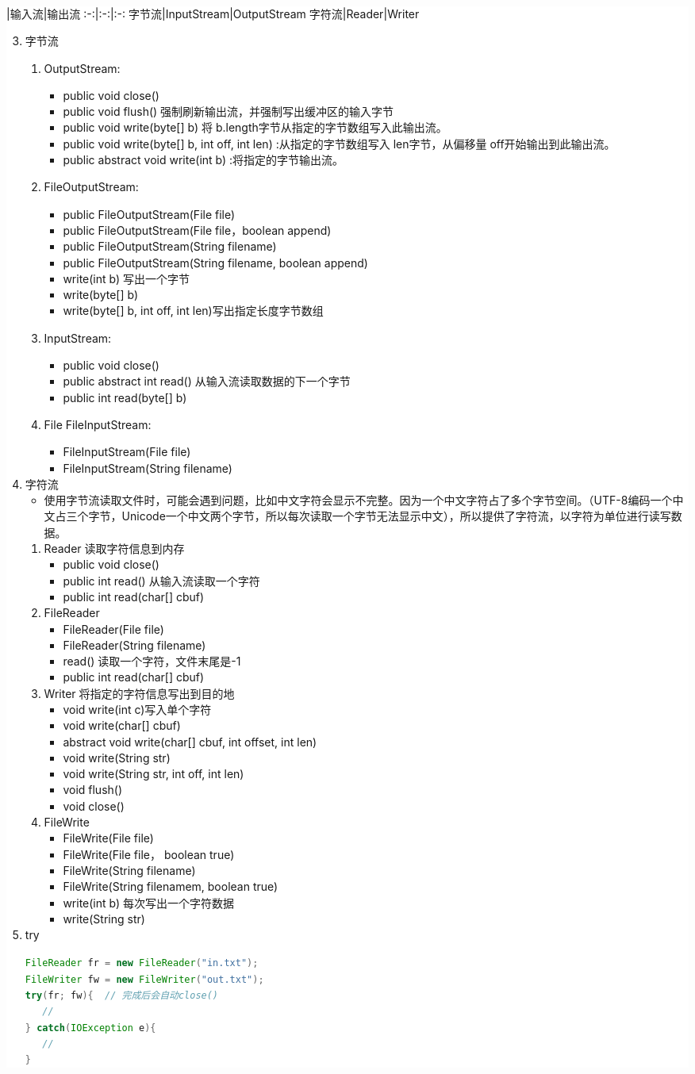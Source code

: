    |输入流|输出流
   :-:|:-:|:-:
   字节流|InputStream|OutputStream
   字符流|Reader|Writer

3. 字节流
   1. OutputStream:
      - public void close()
      - public void flush() 强制刷新输出流，并强制写出缓冲区的输入字节
      - public void write(byte[] b) 将 b.length字节从指定的字节数组写入此输出流。
      - public void write(byte[] b, int off, int len) :从指定的字节数组写入 len字节，从偏移量 off开始输出到此输出流。
      - public abstract void write(int b) :将指定的字节输出流。
   2. FileOutputStream:
      - public FileOutputStream(File file)
      - public FileOutputStream(File file，boolean append)
      - public FileOutputStream(String filename)
      - public FileOutputStream(String filename, boolean append)
      - write(int b) 写出一个字节
      - write(byte[] b)
      - write(byte[] b, int off, int len)写出指定长度字节数组

   3. InputStream:
      - public void close()
      - public abstract int read() 从输入流读取数据的下一个字节
      - public int read(byte[] b)
   4. File  FileInputStream:
      - FileInputStream(File file)
      - FileInputStream(String filename)
4. 字符流
   - 使用字节流读取文件时，可能会遇到问题，比如中文字符会显示不完整。因为一个中文字符占了多个字节空间。（UTF-8编码一个中文占三个字节，Unicode一个中文两个字节，所以每次读取一个字节无法显示中文），所以提供了字符流，以字符为单位进行读写数据。
   1. Reader  读取字符信息到内存
      - public void close()
      - public int read()  从输入流读取一个字符
      - public int read(char[] cbuf)
   2. FileReader
      - FileReader(File file)
      - FileReader(String filename)
      - read() 读取一个字符，文件末尾是-1
      - public int read(char[] cbuf)
   3. Writer 将指定的字符信息写出到目的地
      - void write(int c)写入单个字符
      - void write(char[] cbuf)
      - abstract void write(char[] cbuf, int offset, int len)
      - void write(String str)
      - void write(String str, int off, int len)
      - void flush()
      - void close()
   4. FileWrite
      - FileWrite(File file)
      - FileWrite(File file， boolean true)
      - FileWrite(String filename)
      - FileWrite(String filenamem, boolean true)
      - write(int b) 每次写出一个字符数据
      - write(String str)
5. try
   ```java
   FileReader fr = new FileReader("in.txt");
   FileWriter fw = new FileWriter("out.txt");
   try(fr; fw){  // 完成后会自动close()
      //
   } catch(IOException e){
      //
   }
   ```